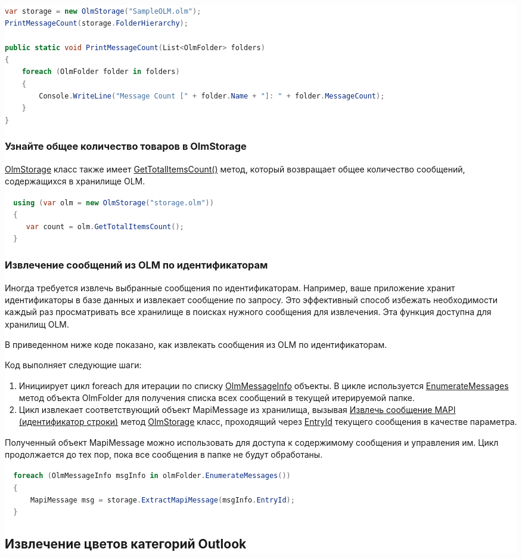 ```cs
var storage = new OlmStorage("SampleOLM.olm");
PrintMessageCount(storage.FolderHierarchy);

public static void PrintMessageCount(List<OlmFolder> folders)
{
    foreach (OlmFolder folder in folders)
    {
        Console.WriteLine("Message Count [" + folder.Name + "]: " + folder.MessageCount);
    }
}
```

### **Узнайте общее количество товаров в OlmStorage**

[OlmStorage](https://reference.aspose.com/email/net/aspose.email.storage.olm/olmstorage/) класс также имеет [GetTotalItemsCount()](https://reference.aspose.com/email/net/aspose.email.storage.olm/olmstorage/gettotalitemscount/) метод, который возвращает общее количество сообщений, содержащихся в хранилище OLM.
 
```cs
  using (var olm = new OlmStorage("storage.olm"))
  {
     var count = olm.GetTotalItemsCount();
  }
```

### **Извлечение сообщений из OLM по идентификаторам**
 
Иногда требуется извлечь выбранные сообщения по идентификаторам. Например, ваше приложение хранит идентификаторы в базе данных и извлекает сообщение по запросу. Это эффективный способ избежать необходимости каждый раз просматривать все хранилище в поисках нужного сообщения для извлечения. Эта функция доступна для хранилищ OLM.

В приведенном ниже коде показано, как извлекать сообщения из OLM по идентификаторам.

Код выполняет следующие шаги:

1. Инициирует цикл foreach для итерации по списку [OlmMessageInfo](https://reference.aspose.com/email/net/aspose.email.storage.olm/olmmessageinfo/) объекты. В цикле используется [EnumerateMessages](https://reference.aspose.com/email/net/aspose.email.storage.pst/folderinfo/enumeratemessages/) метод объекта OlmFolder для получения списка всех сообщений в текущей итерируемой папке.
2. Цикл извлекает соответствующий объект MapiMessage из хранилища, вызывая [Извлечь сообщение MAPI (идентификатор строки)](https://reference.aspose.com/email/net/aspose.email.storage.olm/olmstorage/extractmapimessage/#extractmapimessage_1) метод [OlmStorage](https://reference.aspose.com/email/net/aspose.email.storage.olm/olmstorage/) класс, проходящий через [EntryId](https://reference.aspose.com/email/net/aspose.email.storage.olm/olmmessageinfo/entryid/) текущего сообщения в качестве параметра.

Полученный объект MapiMessage можно использовать для доступа к содержимому сообщения и управления им. Цикл продолжается до тех пор, пока все сообщения в папке не будут обработаны.

```cs
  foreach (OlmMessageInfo msgInfo in olmFolder.EnumerateMessages())
  {
      MapiMessage msg = storage.ExtractMapiMessage(msgInfo.EntryId);
  }
```
## **Извлечение цветов категорий Outlook**
